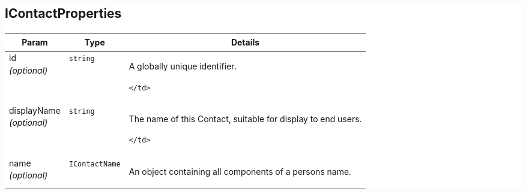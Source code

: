 
</h3>













<h2><a class="anchor" name="IContactProperties" href="#IContactProperties"></a>IContactProperties</h2>


<table class="table param-table" style="margin:0;">
  <thead>
  <tr>
    <th>Param</th>
    <th>Type</th>
    <th>Details</th>
  </tr>
  </thead>
  <tbody>
  
  <tr>
    <td>
      id
      <div><em>(optional)</em></div>
    </td>
    <td>
      <code>string</code>
    </td>
    <td>
      <p>A globally unique identifier.</p>

    </td>
  </tr>
  
  <tr>
    <td>
      displayName
      <div><em>(optional)</em></div>
    </td>
    <td>
      <code>string</code>
    </td>
    <td>
      <p>The name of this Contact, suitable for display to end users.</p>

    </td>
  </tr>
  
  <tr>
    <td>
      name
      <div><em>(optional)</em></div>
    </td>
    <td>
      <code>IContactName</code>
    </td>
    <td>
      <p>An object containing all components of a persons name.</p>
